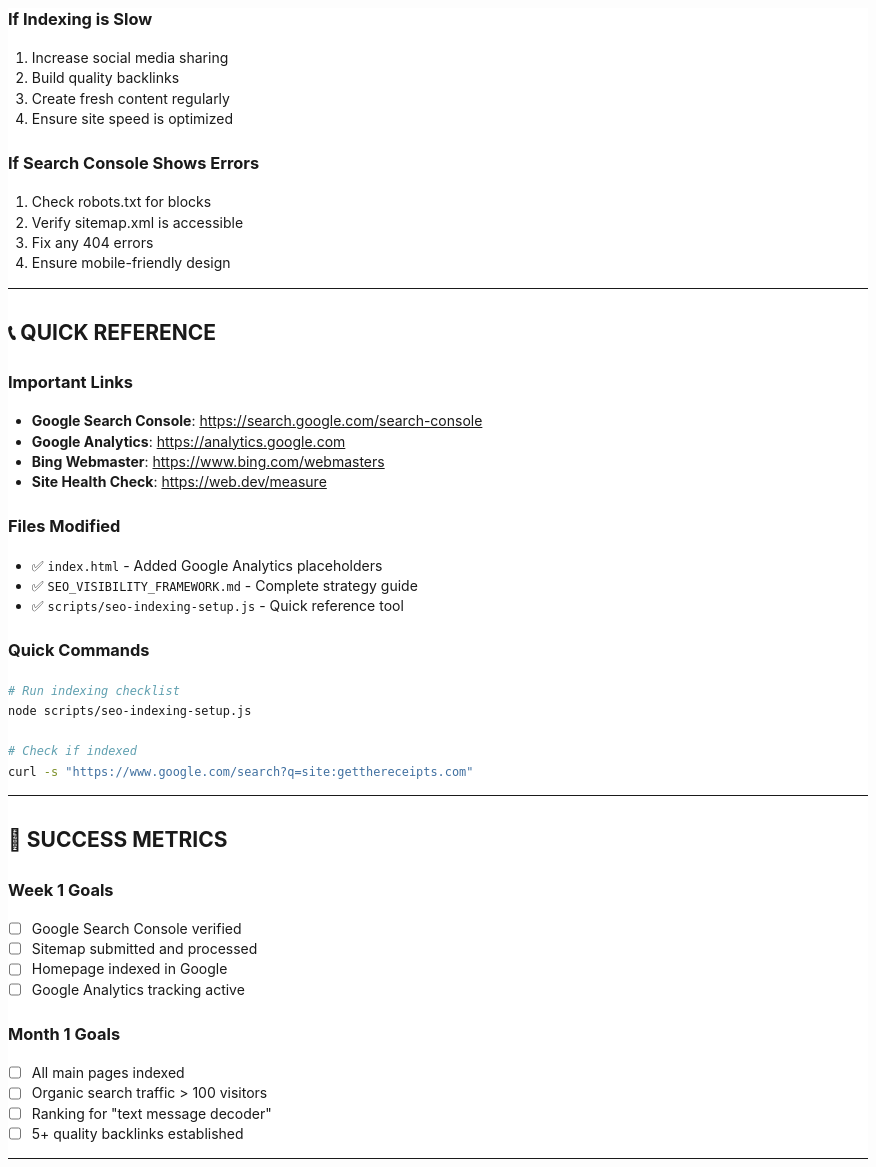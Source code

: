 ### **If Indexing is Slow**
1. Increase social media sharing
2. Build quality backlinks
3. Create fresh content regularly
4. Ensure site speed is optimized

### **If Search Console Shows Errors**
1. Check robots.txt for blocks
2. Verify sitemap.xml is accessible
3. Fix any 404 errors
4. Ensure mobile-friendly design

---

## **📞 QUICK REFERENCE**

### **Important Links**
- **Google Search Console**: https://search.google.com/search-console
- **Google Analytics**: https://analytics.google.com
- **Bing Webmaster**: https://www.bing.com/webmasters
- **Site Health Check**: https://web.dev/measure

### **Files Modified**
- ✅ `index.html` - Added Google Analytics placeholders
- ✅ `SEO_VISIBILITY_FRAMEWORK.md` - Complete strategy guide
- ✅ `scripts/seo-indexing-setup.js` - Quick reference tool

### **Quick Commands**
```bash
# Run indexing checklist
node scripts/seo-indexing-setup.js

# Check if indexed
curl -s "https://www.google.com/search?q=site:getthereceipts.com"
```

---

## **🎯 SUCCESS METRICS**

### **Week 1 Goals**
- [ ] Google Search Console verified
- [ ] Sitemap submitted and processed  
- [ ] Homepage indexed in Google
- [ ] Google Analytics tracking active

### **Month 1 Goals**
- [ ] All main pages indexed
- [ ] Organic search traffic > 100 visitors
- [ ] Ranking for "text message decoder"
- [ ] 5+ quality backlinks established

---